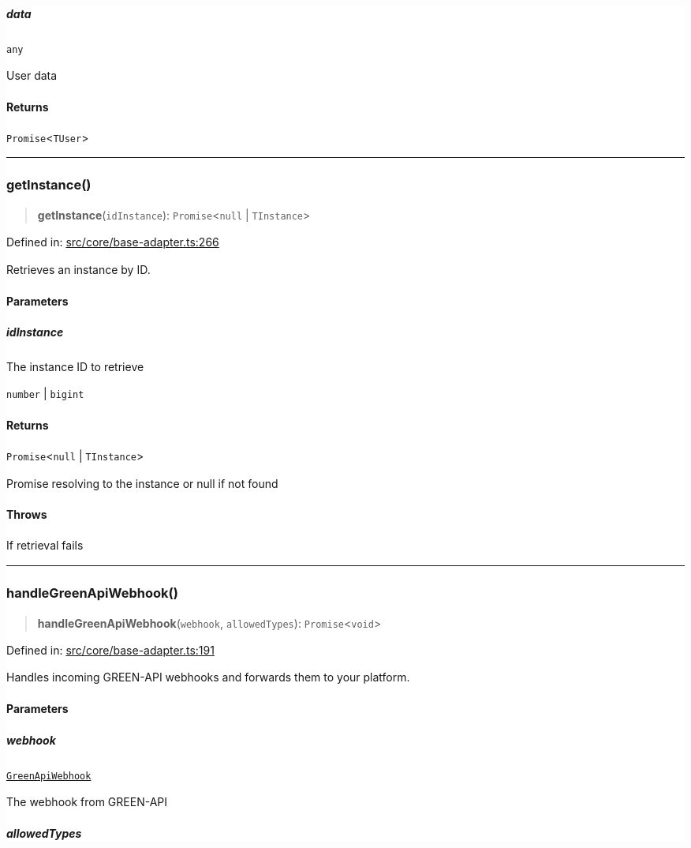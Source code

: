 ##### data

`any`

User data

#### Returns

`Promise`\<`TUser`\>

***

### getInstance()

> **getInstance**(`idInstance`): `Promise`\<`null` \| `TInstance`\>

Defined in: [src/core/base-adapter.ts:266](https://github.com/green-api/greenapi-integration/blob/63683bb8d19b76d9e4ce6bd0a8121d8d2cf428af/src/core/base-adapter.ts#L266)

Retrieves an instance by ID.

#### Parameters

##### idInstance

The instance ID to retrieve

`number` | `bigint`

#### Returns

`Promise`\<`null` \| `TInstance`\>

Promise resolving to the instance or null if not found

#### Throws

If retrieval fails

***

### handleGreenApiWebhook()

> **handleGreenApiWebhook**(`webhook`, `allowedTypes`): `Promise`\<`void`\>

Defined in: [src/core/base-adapter.ts:191](https://github.com/green-api/greenapi-integration/blob/63683bb8d19b76d9e4ce6bd0a8121d8d2cf428af/src/core/base-adapter.ts#L191)

Handles incoming GREEN-API webhooks and forwards them to your platform.

#### Parameters

##### webhook

[`GreenApiWebhook`](../type-aliases/GreenApiWebhook.md)

The webhook from GREEN-API

##### allowedTypes
